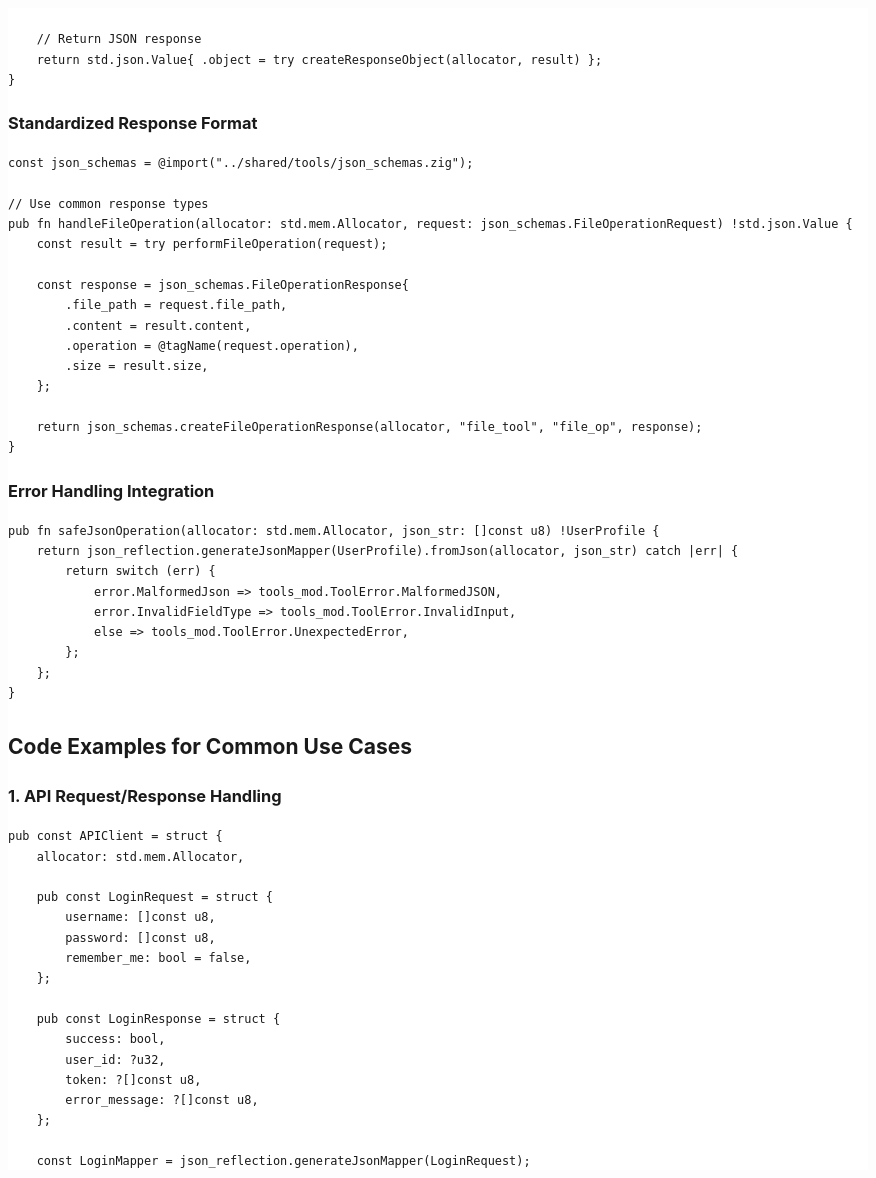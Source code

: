 ```zig

    // Return JSON response
    return std.json.Value{ .object = try createResponseObject(allocator, result) };
}
```

### Standardized Response Format

```zig
const json_schemas = @import("../shared/tools/json_schemas.zig");

// Use common response types
pub fn handleFileOperation(allocator: std.mem.Allocator, request: json_schemas.FileOperationRequest) !std.json.Value {
    const result = try performFileOperation(request);

    const response = json_schemas.FileOperationResponse{
        .file_path = request.file_path,
        .content = result.content,
        .operation = @tagName(request.operation),
        .size = result.size,
    };

    return json_schemas.createFileOperationResponse(allocator, "file_tool", "file_op", response);
}
```

### Error Handling Integration

```zig
pub fn safeJsonOperation(allocator: std.mem.Allocator, json_str: []const u8) !UserProfile {
    return json_reflection.generateJsonMapper(UserProfile).fromJson(allocator, json_str) catch |err| {
        return switch (err) {
            error.MalformedJson => tools_mod.ToolError.MalformedJSON,
            error.InvalidFieldType => tools_mod.ToolError.InvalidInput,
            else => tools_mod.ToolError.UnexpectedError,
        };
    };
}
```

## Code Examples for Common Use Cases

### 1. API Request/Response Handling

```zig
pub const APIClient = struct {
    allocator: std.mem.Allocator,

    pub const LoginRequest = struct {
        username: []const u8,
        password: []const u8,
        remember_me: bool = false,
    };

    pub const LoginResponse = struct {
        success: bool,
        user_id: ?u32,
        token: ?[]const u8,
        error_message: ?[]const u8,
    };

    const LoginMapper = json_reflection.generateJsonMapper(LoginRequest);
```
